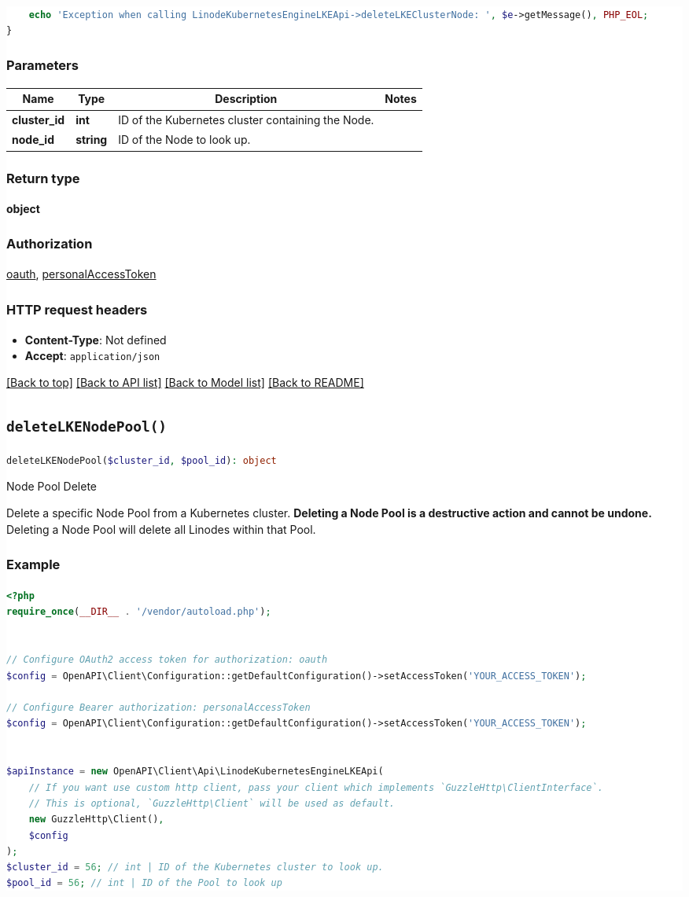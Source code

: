 ```php
    echo 'Exception when calling LinodeKubernetesEngineLKEApi->deleteLKEClusterNode: ', $e->getMessage(), PHP_EOL;
}
```

### Parameters

Name | Type | Description  | Notes
------------- | ------------- | ------------- | -------------
 **cluster_id** | **int**| ID of the Kubernetes cluster containing the Node. |
 **node_id** | **string**| ID of the Node to look up. |

### Return type

**object**

### Authorization

[oauth](../../README.md#oauth), [personalAccessToken](../../README.md#personalAccessToken)

### HTTP request headers

- **Content-Type**: Not defined
- **Accept**: `application/json`

[[Back to top]](#) [[Back to API list]](../../README.md#endpoints)
[[Back to Model list]](../../README.md#models)
[[Back to README]](../../README.md)

## `deleteLKENodePool()`

```php
deleteLKENodePool($cluster_id, $pool_id): object
```

Node Pool Delete

Delete a specific Node Pool from a Kubernetes cluster.  **Deleting a Node Pool is a destructive action and cannot be undone.**  Deleting a Node Pool will delete all Linodes within that Pool.

### Example

```php
<?php
require_once(__DIR__ . '/vendor/autoload.php');


// Configure OAuth2 access token for authorization: oauth
$config = OpenAPI\Client\Configuration::getDefaultConfiguration()->setAccessToken('YOUR_ACCESS_TOKEN');

// Configure Bearer authorization: personalAccessToken
$config = OpenAPI\Client\Configuration::getDefaultConfiguration()->setAccessToken('YOUR_ACCESS_TOKEN');


$apiInstance = new OpenAPI\Client\Api\LinodeKubernetesEngineLKEApi(
    // If you want use custom http client, pass your client which implements `GuzzleHttp\ClientInterface`.
    // This is optional, `GuzzleHttp\Client` will be used as default.
    new GuzzleHttp\Client(),
    $config
);
$cluster_id = 56; // int | ID of the Kubernetes cluster to look up.
$pool_id = 56; // int | ID of the Pool to look up

```